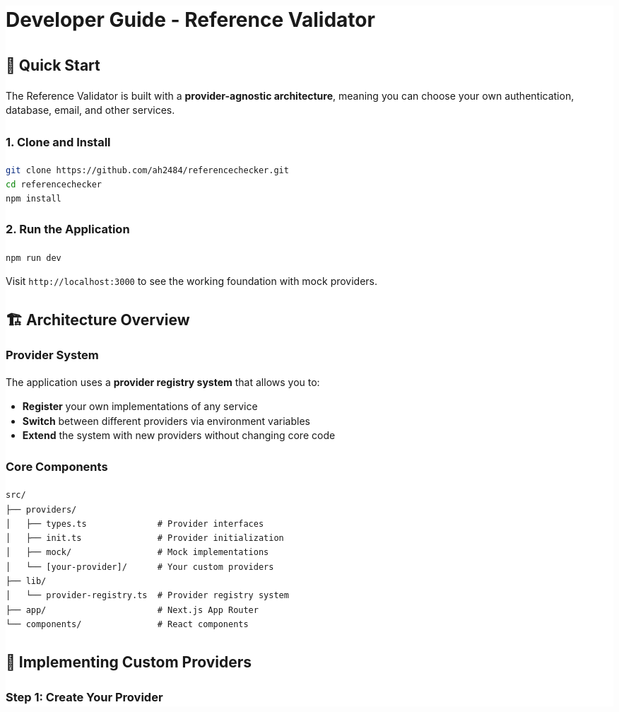 # Developer Guide - Reference Validator

## 🚀 Quick Start

The Reference Validator is built with a **provider-agnostic architecture**, meaning you can choose your own authentication, database, email, and other services.

### 1. Clone and Install

```bash
git clone https://github.com/ah2484/referencechecker.git
cd referencechecker
npm install
```

### 2. Run the Application

```bash
npm run dev
```

Visit `http://localhost:3000` to see the working foundation with mock providers.

## 🏗️ Architecture Overview

### Provider System

The application uses a **provider registry system** that allows you to:

- **Register** your own implementations of any service
- **Switch** between different providers via environment variables
- **Extend** the system with new providers without changing core code

### Core Components

```
src/
├── providers/
│   ├── types.ts              # Provider interfaces
│   ├── init.ts               # Provider initialization
│   ├── mock/                 # Mock implementations
│   └── [your-provider]/      # Your custom providers
├── lib/
│   └── provider-registry.ts  # Provider registry system
├── app/                      # Next.js App Router
└── components/               # React components
```

## 🔧 Implementing Custom Providers

### Step 1: Create Your Provider
